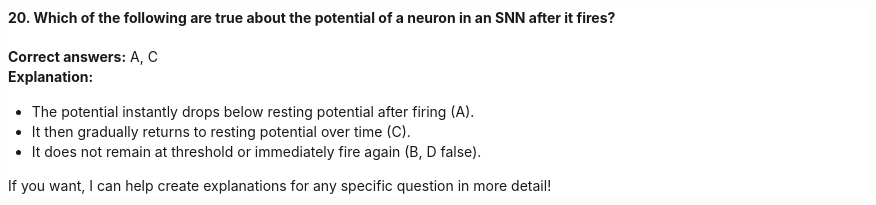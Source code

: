 

#### 20. Which of the following are true about the potential of a neuron in an SNN after it fires?  
**Correct answers:** A, C  
**Explanation:**  
- The potential instantly drops below resting potential after firing (A).  
- It then gradually returns to resting potential over time (C).  
- It does not remain at threshold or immediately fire again (B, D false).



If you want, I can help create explanations for any specific question in more detail!